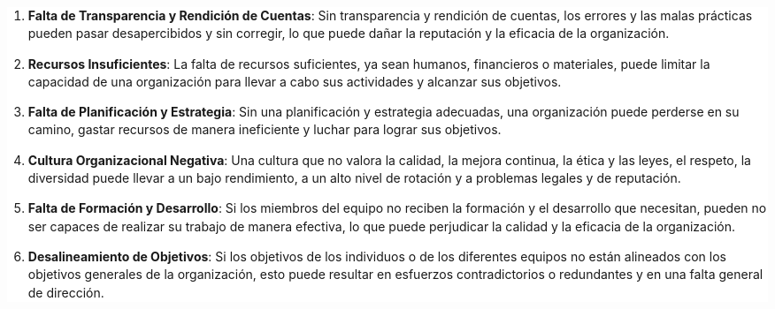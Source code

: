 1. **Falta de Transparencia y Rendición de Cuentas**: Sin transparencia y rendición de cuentas, los errores y las malas prácticas pueden pasar desapercibidos y sin corregir, lo que puede dañar la reputación y la eficacia de la organización.

1. **Recursos Insuficientes**: La falta de recursos suficientes, ya sean humanos, financieros o materiales, puede limitar la capacidad de una organización para llevar a cabo sus actividades y alcanzar sus objetivos.

1. **Falta de Planificación y Estrategia**: Sin una planificación y estrategia adecuadas, una organización puede perderse en su camino, gastar recursos de manera ineficiente y luchar para lograr sus objetivos.

1. **Cultura Organizacional Negativa**: Una cultura que no valora la calidad, la mejora continua, la ética y las leyes, el respeto, la diversidad puede llevar a un bajo rendimiento, a un alto nivel de rotación y a problemas legales y de reputación.

1. **Falta de Formación y Desarrollo**: Si los miembros del equipo no reciben la formación y el desarrollo que necesitan, pueden no ser capaces de realizar su trabajo de manera efectiva, lo que puede perjudicar la calidad y la eficacia de la organización.

1. **Desalineamiento de Objetivos**: Si los objetivos de los individuos o de los diferentes equipos no están alineados con los objetivos generales de la organización, esto puede resultar en esfuerzos contradictorios o redundantes y en una falta general de dirección.



